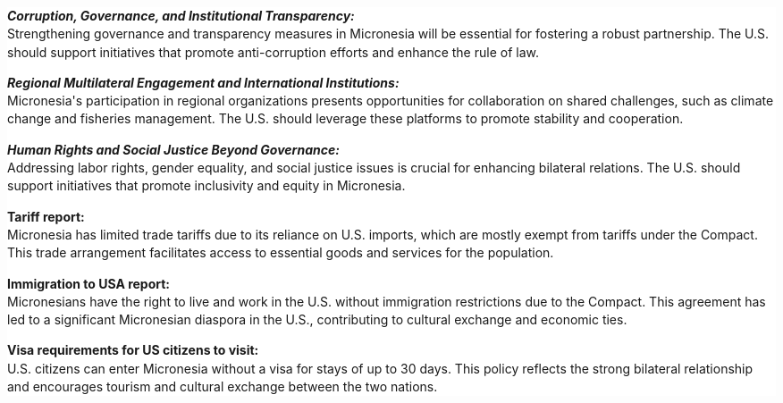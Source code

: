 ***Corruption, Governance, and Institutional Transparency:***  
Strengthening governance and transparency measures in Micronesia will be essential for fostering a robust partnership. The U.S. should support initiatives that promote anti-corruption efforts and enhance the rule of law.

***Regional Multilateral Engagement and International Institutions:***  
Micronesia's participation in regional organizations presents opportunities for collaboration on shared challenges, such as climate change and fisheries management. The U.S. should leverage these platforms to promote stability and cooperation.

***Human Rights and Social Justice Beyond Governance:***  
Addressing labor rights, gender equality, and social justice issues is crucial for enhancing bilateral relations. The U.S. should support initiatives that promote inclusivity and equity in Micronesia.

**Tariff report:**  
Micronesia has limited trade tariffs due to its reliance on U.S. imports, which are mostly exempt from tariffs under the Compact. This trade arrangement facilitates access to essential goods and services for the population.

**Immigration to USA report:**  
Micronesians have the right to live and work in the U.S. without immigration restrictions due to the Compact. This agreement has led to a significant Micronesian diaspora in the U.S., contributing to cultural exchange and economic ties.

**Visa requirements for US citizens to visit:**  
U.S. citizens can enter Micronesia without a visa for stays of up to 30 days. This policy reflects the strong bilateral relationship and encourages tourism and cultural exchange between the two nations.